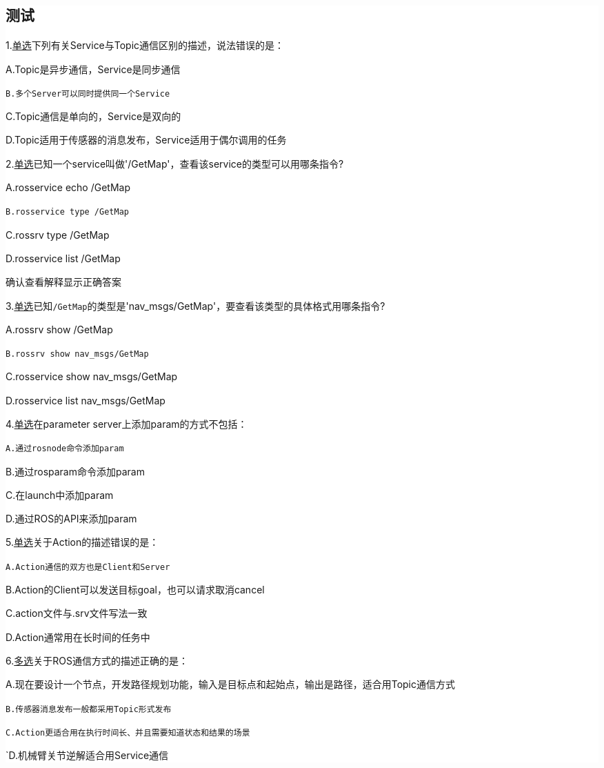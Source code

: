 ## 测试

1.[单选](2分)下列有关Service与Topic通信区别的描述，说法错误的是：

A.Topic是异步通信，Service是同步通信

`B.多个Server可以同时提供同一个Service`

C.Topic通信是单向的，Service是双向的

D.Topic适用于传感器的消息发布，Service适用于偶尔调用的任务



2.[单选](2分)已知一个service叫做'/GetMap'，查看该service的类型可以用哪条指令?

A.rosservice echo /GetMap

`B.rosservice type /GetMap`

C.rossrv type /GetMap

D.rosservice list /GetMap

确认查看解释显示正确答案



3.[单选](2分)已知`/GetMap`的类型是'nav_msgs/GetMap'，要查看该类型的具体格式用哪条指令?

A.rossrv show /GetMap

`B.rossrv show nav_msgs/GetMap`

C.rosservice show nav_msgs/GetMap

D.rosservice list nav_msgs/GetMap



4.[单选](2分)在parameter server上添加param的方式不包括：

`A.通过rosnode命令添加param`

B.通过rosparam命令添加param

C.在launch中添加param

D.通过ROS的API来添加param



5.[单选](2分)关于Action的描述错误的是：

`A.Action通信的双方也是Client和Server`

B.Action的Client可以发送目标goal，也可以请求取消cancel

C.action文件与.srv文件写法一致

D.Action通常用在长时间的任务中



6.[多选](5分)关于ROS通信方式的描述正确的是：

A.现在要设计一个节点，开发路径规划功能，输入是目标点和起始点，输出是路径，适合用Topic通信方式

`B.传感器消息发布一般都采用Topic形式发布`

`C.Action更适合用在执行时间长、并且需要知道状态和结果的场景`

`D.机械臂关节逆解适合用Service通信
